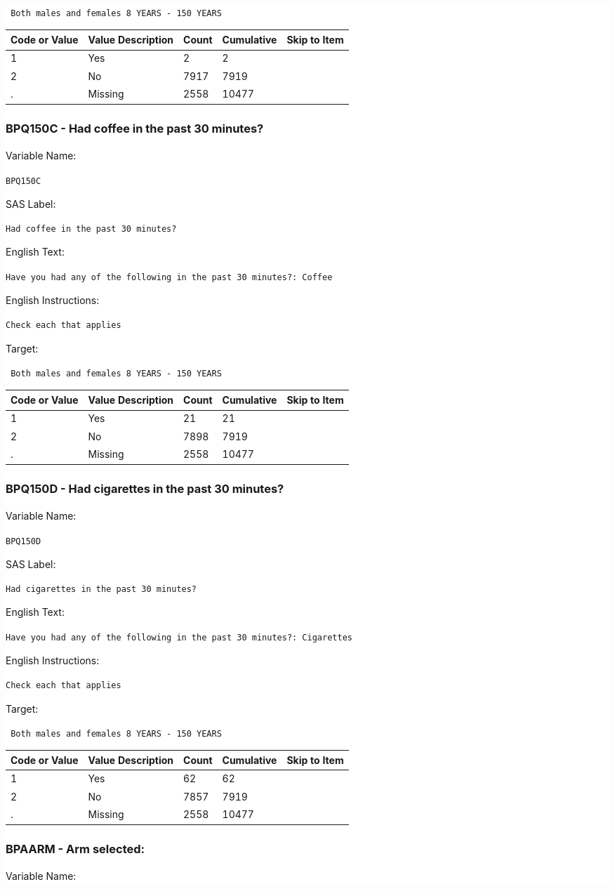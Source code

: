      Both males and females 8 YEARS - 150 YEARS
Code or Value | Value Description | Count | Cumulative | Skip to Item  
---|---|---|---|---  
1 | Yes | 2 | 2 |   
2 | No | 7917 | 7919 |   
. | Missing | 2558 | 10477 |   
  
### BPQ150C - Had coffee in the past 30 minutes?

Variable Name:

    BPQ150C
SAS Label:

    Had coffee in the past 30 minutes?
English Text:

    Have you had any of the following in the past 30 minutes?: Coffee
English Instructions:

    Check each that applies
Target:

     Both males and females 8 YEARS - 150 YEARS
Code or Value | Value Description | Count | Cumulative | Skip to Item  
---|---|---|---|---  
1 | Yes | 21 | 21 |   
2 | No | 7898 | 7919 |   
. | Missing | 2558 | 10477 |   
  
### BPQ150D - Had cigarettes in the past 30 minutes?

Variable Name:

    BPQ150D
SAS Label:

    Had cigarettes in the past 30 minutes?
English Text:

    Have you had any of the following in the past 30 minutes?: Cigarettes
English Instructions:

    Check each that applies
Target:

     Both males and females 8 YEARS - 150 YEARS
Code or Value | Value Description | Count | Cumulative | Skip to Item  
---|---|---|---|---  
1 | Yes | 62 | 62 |   
2 | No | 7857 | 7919 |   
. | Missing | 2558 | 10477 |   
  
### BPAARM - Arm selected:

Variable Name:

